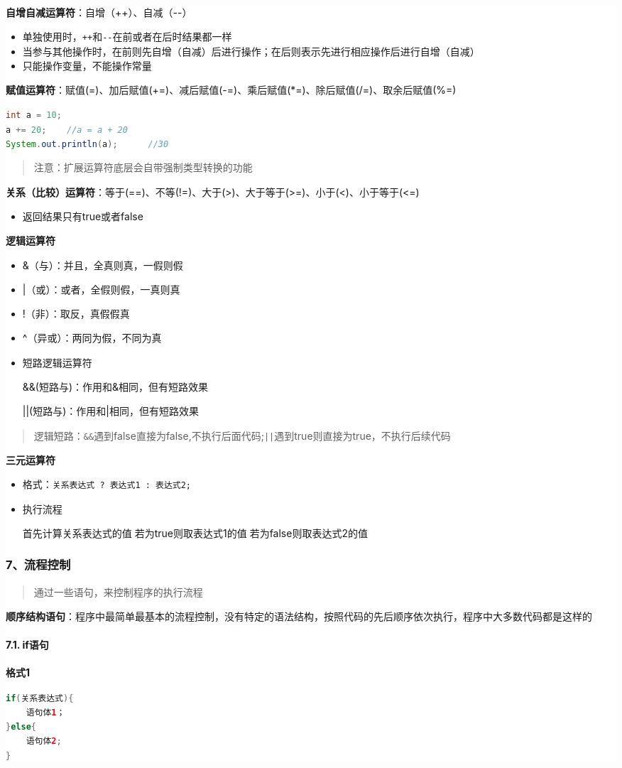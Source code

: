 **自增自减运算符**：自增（++）、自减（--）

*  单独使用时，`++`和`--`在前或者在后时结果都一样
*  当参与其他操作时，在前则先自增（自减）后进行操作；在后则表示先进行相应操作后进行自增（自减）
*  只能操作变量，不能操作常量

**赋值运算符**：赋值(=)、加后赋值(+=)、减后赋值(-=)、乘后赋值(*=)、除后赋值(/=)、取余后赋值(%=)

```java
int a = 10;
a += 20;	//a = a + 20
System.out.println(a);		//30
```

> 注意：扩展运算符底层会自带强制类型转换的功能

**关系（比较）运算符**：等于(\==)、不等(!=)、大于(>)、大于等于(>=)、小于(<)、小于等于(<=)

- 返回结果只有true或者false

**逻辑运算符**

* &（与）：并且，全真则真，一假则假

* |（或）：或者，全假则假，一真则真

* !（非）：取反，真假假真

* ^（异或）：两同为假，不同为真

* 短路逻辑运算符

  &&(短路与)：作用和&相同，但有短路效果

  ||(短路与)：作用和|相同，但有短路效果

> 逻辑短路：`&&`遇到false直接为false,不执行后面代码;`||`遇到true则直接为true，不执行后续代码

**三元运算符**

* 格式：`关系表达式 ? 表达式1 : 表达式2;`

* 执行流程

  首先计算关系表达式的值
  若为true则取表达式1的值
  若为false则取表达式2的值

### 7、流程控制

> 通过一些语句，来控制程序的执行流程

**顺序结构语句**：程序中最简单最基本的流程控制，没有特定的语法结构，按照代码的先后顺序依次执行，程序中大多数代码都是这样的

#### 7.1. if语句

**格式1**

```java
if(关系表达式){
    语句体1；
}else{
    语句体2;
}
```
